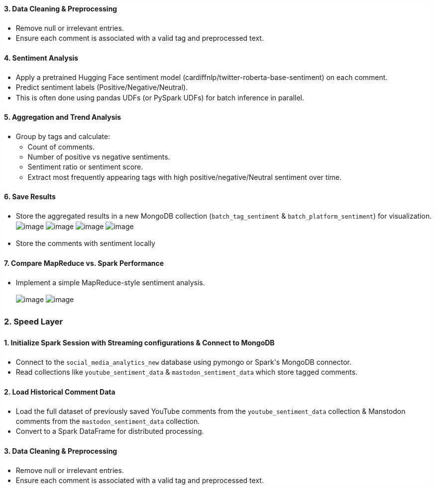 #### 3. Data Cleaning & Preprocessing 
- Remove null or irrelevant entries.
- Ensure each comment is associated with a valid tag and preprocessed text.

#### 4. Sentiment Analysis 
- Apply a pretrained Hugging Face sentiment model (cardiffnlp/twitter-roberta-base-sentiment) on each comment.
- Predict sentiment labels (Positive/Negative/Neutral).
- This is often done using pandas UDFs (or PySpark UDFs) for batch inference in parallel.

#### 5. Aggregation and Trend Analysis
- Group by tags and calculate:
    - Count of comments.
    - Number of positive vs negative sentiments.
    - Sentiment ratio or sentiment score.
    - Extract most frequently appearing tags with high positive/negative/Neutral sentiment over time.

#### 6. Save Results
- Store the aggregated results in a new MongoDB collection (`batch_tag_sentiment` & `batch_platform_sentiment`) for visualization.
  ![image](https://github.com/user-attachments/assets/822f6d34-4f7c-4041-926c-0f25a627bb73)
  ![image](https://github.com/user-attachments/assets/43752de8-c7f7-416b-bea5-0ae0924196b4)
  ![image](https://github.com/user-attachments/assets/debc76dc-87c4-4343-bd9e-1ef2e6a76f2f)
  ![image](https://github.com/user-attachments/assets/f75a132d-eee6-41dc-9c15-0bd22284798c)

- Store the comments with sentiment locally

#### 7. Compare MapReduce vs. Spark Performance ####
- Implement a simple MapReduce-style sentiment analysis.
  
  ![image](https://github.com/user-attachments/assets/33c7d272-c808-4e09-98ea-0e85e10c2110)
  ![image](https://github.com/user-attachments/assets/61386eaa-d279-4bb2-9da5-e701a84e2990)


### 2. Speed Layer 

#### 1. Initialize Spark Session with Streaming configurations & Connect to MongoDB 
- Connect to the `social_media_analytics_new` database using pymongo or Spark's MongoDB connector.
- Read collections like `youtube_sentiment_data` & `mastodon_sentiment_data` which store tagged comments.

#### 2. Load Historical Comment Data
- Load the full dataset of previously saved YouTube comments from the `youtube_sentiment_data` collection & Manstodon comments from the `mastodon_sentiment_data` collection.
- Convert to a Spark DataFrame for distributed processing.

#### 3. Data Cleaning & Preprocessing
- Remove null or irrelevant entries.
- Ensure each comment is associated with a valid tag and preprocessed text.
